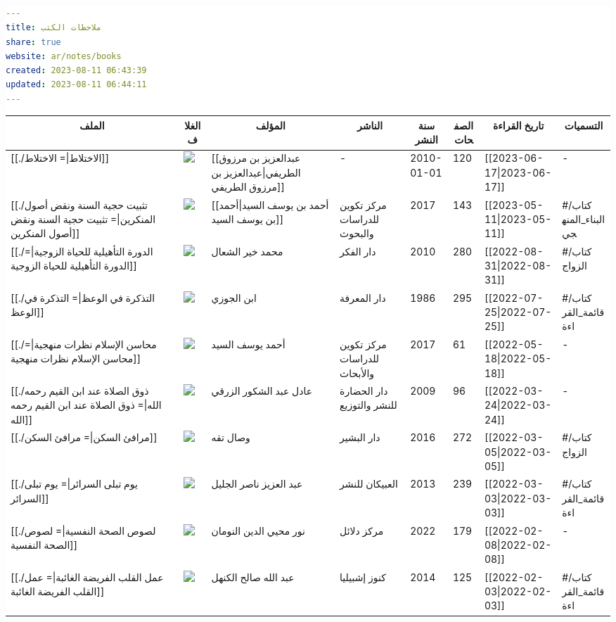 ```yaml
---
title: ملاحظات الكتب
share: true
website: ar/notes/books
created: 2023-08-11 06:43:39
updated: 2023-08-11 06:44:11
---
```


| الملف                                                                                                                                                               | الغلاف                                                                                                                | المؤلف                                                     | الناشر                                     | سنة النشر  | الصفحات | تاريخ القراءة                            | التسميات             |
| ------------------------------------------------------------------------------------------------------------------------------------------------------------------- | --------------------------------------------------------------------------------------------------------------------- | ---------------------------------------------------------- | ------------------------------------------ | ---------- | ------- | ---------------------------------------- | -------------------- |
| [[./الاختلاط\|= الاختلاط]]                                                                                                                     | ![](<https://i.gr-assets.com/images/S/compressed.photo.goodreads.com/books/1310856122l/11530940.jpg>)                 | [[عبدالعزيز بن مرزوق الطريفي\|عبدالعزيز بن مرزوق الطريفي]] | \-                                         | 2010-01-01 | 120     | [[2023-06-17\|2023-06-17]]               | \-                   |
| [[./تثبيت حجية السنة ونقض أصول المنكرين\|= تثبيت حجية السنة ونقض أصول المنكرين]]                                                               | ![](<https://images-na.ssl-images-amazon.com/images/S/compressed.photo.goodreads.com/books/1491848469i/34488775.jpg>) | [[أحمد بن يوسف السيد\|أحمد بن يوسف السيد]]                 | مركز تكوين للدراسات والبحوث                | 2017       | 143     | [[2023-05-11\|2023-05-11]]               | #كتاب/البناء_المنهجي |
| [[./الدورة التأهيلية للحياة الزوجية\|= الدورة التأهيلية للحياة الزوجية]]                                                                       | ![](<https://images-na.ssl-images-amazon.com/images/S/compressed.photo.goodreads.com/books/1299278597i/10680181.jpg>) | محمد خير الشعال                                            | دار الفكر                                  | 2010       | 280     | [[2022-08-31\|2022-08-31]] | #كتاب/الزواج         |
| [[./التذكرة في الوعظ\|= التذكرة في الوعظ]]                                                                                                     | ![](<https://i.gr-assets.com/images/S/compressed.photo.goodreads.com/books/1515220491l/37838517._SX318_.jpg>)         | ابن الجوزي                                                 | دار المعرفة                                | 1986       | 295     | [[2022-07-25\|2022-07-25]] | #كتاب/قائمة_القراءة  |
| [[./محاسن الإسلام نظرات منهجية\|= محاسن الإسلام نظرات منهجية]]                                                                                 | ![](<https://i.gr-assets.com/images/S/compressed.photo.goodreads.com/books/1588770844l/38769151._SY475_.jpg>)         | أحمد يوسف السيد                                            | مركز تكوين للدراسات والأبحاث               | 2017       | 61      | [[2022-05-18\|2022-05-18]] | \-                   |
| [[./ذوق الصلاة عند ابن القيم رحمه الله\|= ذوق الصلاة عند ابن القيم رحمه الله]]                                                                 | ![](<https://i.gr-assets.com/images/S/compressed.photo.goodreads.com/books/1442919563l/9376079._SX318_.jpg>)          | عادل عبد الشكور الزرقي                                     | دار الحضارة للنشر والتوزيع                 | 2009       | 96      | [[2022-03-24\|2022-03-24]] | \-                   |
| [[./مرافئ السكن\|= مرافئ السكن]]                                                                                                               | ![](<https://i.gr-assets.com/images/S/compressed.photo.goodreads.com/books/1467021060l/30759644._SX318_.jpg>)         | وصال تقه                                                   | دار البشير                                 | 2016       | 272     | [[2022-03-05\|2022-03-05]] | #كتاب/الزواج         |
| [[./يوم تبلى السرائر\|= يوم تبلى السرائر]]                                                                                                     | ![](<https://i.gr-assets.com/images/S/compressed.photo.goodreads.com/books/1525254697l/40022697._SY475*.jpg>)         | عبد العزيز ناصر الجليل                                     | العبيكان للنشر                             | 2013       | 239     | [[2022-03-03\|2022-03-03]] | #كتاب/قائمة_القراءة  |
| [[./لصوص الصحة النفسية\|= لصوص الصحة النفسية]]                                                                                                 | ![](\-)                                                                                                               | نور محيي الدين النومان                                     | مركز دلائل                                 | 2022       | 179     | [[2022-02-08\|2022-02-08]] | \-                   |
| [[./عمل القلب الفريضة الغائبة\|= عمل القلب الفريضة الغائبة]]                                                                                   | ![](\-)                                                                                                               | عبد الله صالح الكنهل                                       | كنوز إشبيليا                               | 2014       | 125     | [[2022-02-03\|2022-02-03]] | #كتاب/قائمة_القراءة  |
